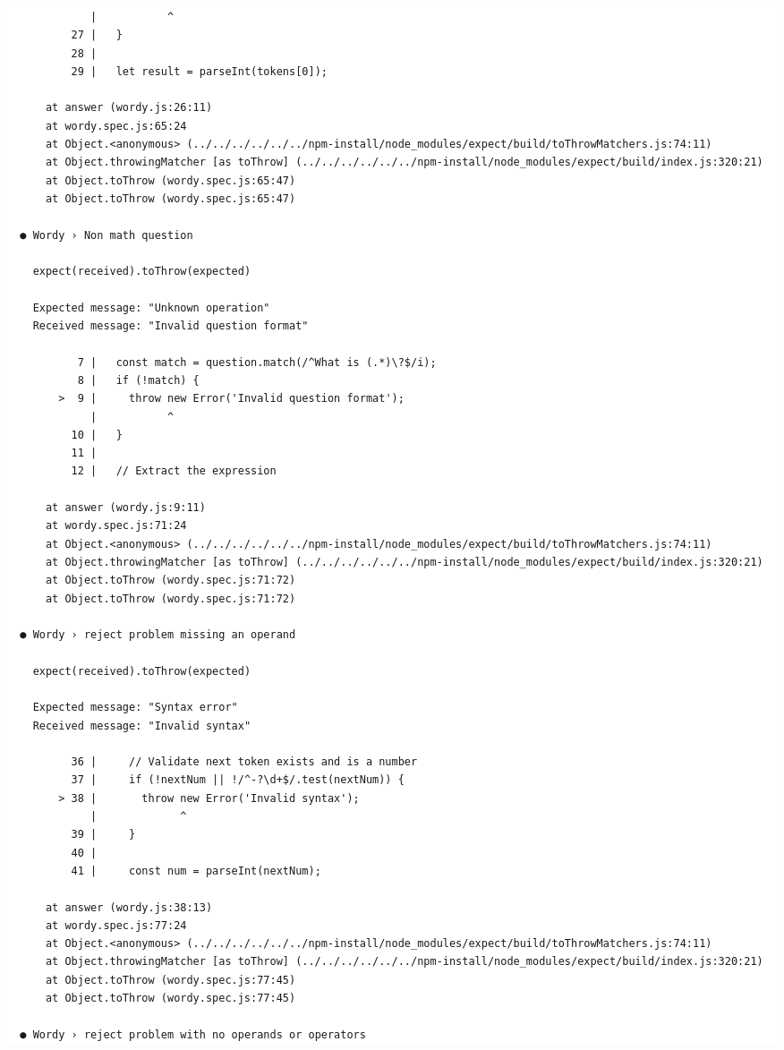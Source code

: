 ```
             |           ^
          27 |   }
          28 |
          29 |   let result = parseInt(tokens[0]);

      at answer (wordy.js:26:11)
      at wordy.spec.js:65:24
      at Object.<anonymous> (../../../../../../npm-install/node_modules/expect/build/toThrowMatchers.js:74:11)
      at Object.throwingMatcher [as toThrow] (../../../../../../npm-install/node_modules/expect/build/index.js:320:21)
      at Object.toThrow (wordy.spec.js:65:47)
      at Object.toThrow (wordy.spec.js:65:47)

  ● Wordy › Non math question

    expect(received).toThrow(expected)

    Expected message: "Unknown operation"
    Received message: "Invalid question format"

           7 |   const match = question.match(/^What is (.*)\?$/i);
           8 |   if (!match) {
        >  9 |     throw new Error('Invalid question format');
             |           ^
          10 |   }
          11 |
          12 |   // Extract the expression

      at answer (wordy.js:9:11)
      at wordy.spec.js:71:24
      at Object.<anonymous> (../../../../../../npm-install/node_modules/expect/build/toThrowMatchers.js:74:11)
      at Object.throwingMatcher [as toThrow] (../../../../../../npm-install/node_modules/expect/build/index.js:320:21)
      at Object.toThrow (wordy.spec.js:71:72)
      at Object.toThrow (wordy.spec.js:71:72)

  ● Wordy › reject problem missing an operand

    expect(received).toThrow(expected)

    Expected message: "Syntax error"
    Received message: "Invalid syntax"

          36 |     // Validate next token exists and is a number
          37 |     if (!nextNum || !/^-?\d+$/.test(nextNum)) {
        > 38 |       throw new Error('Invalid syntax');
             |             ^
          39 |     }
          40 |
          41 |     const num = parseInt(nextNum);

      at answer (wordy.js:38:13)
      at wordy.spec.js:77:24
      at Object.<anonymous> (../../../../../../npm-install/node_modules/expect/build/toThrowMatchers.js:74:11)
      at Object.throwingMatcher [as toThrow] (../../../../../../npm-install/node_modules/expect/build/index.js:320:21)
      at Object.toThrow (wordy.spec.js:77:45)
      at Object.toThrow (wordy.spec.js:77:45)

  ● Wordy › reject problem with no operands or operators
```